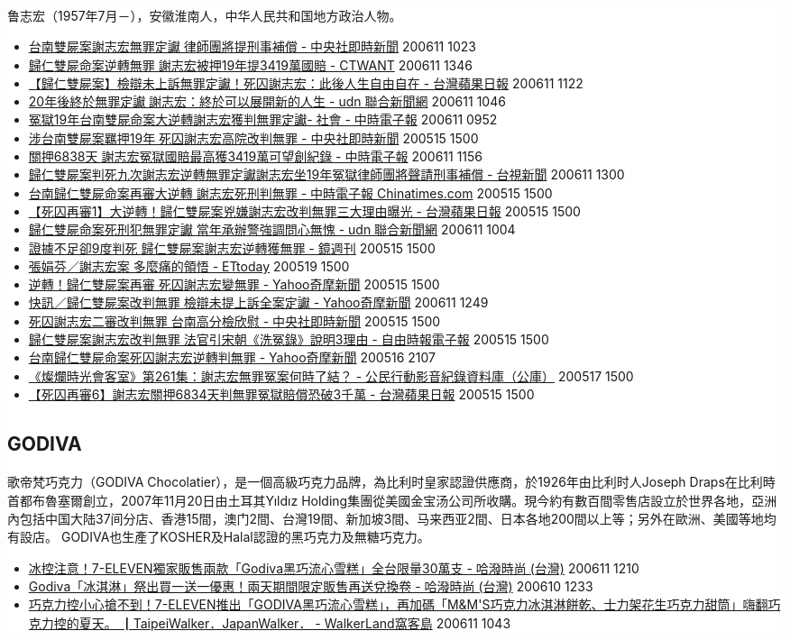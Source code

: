 鲁志宏（1957年7月－），安徽淮南人，中华人民共和国地方政治人物。
- [台南雙屍案謝志宏無罪定讞 律師團將提刑事補償 - 中央社即時新聞](https://www.cna.com.tw/news/firstnews/202006115002.aspx "台南雙屍案謝志宏無罪定讞 律師團將提刑事補償 - 中央社即時新聞") 200611 1023
- [歸仁雙屍命案逆轉無罪 謝志宏被押19年提3419萬國賠 - CTWANT](https://www.ctwant.com/article/56087 "歸仁雙屍命案逆轉無罪 謝志宏被押19年提3419萬國賠 - CTWANT") 200611 1346
- [【歸仁雙屍案】檢辯未上訴無罪定讞！死囚謝志宏：此後人生自由自在 - 台灣蘋果日報](https://tw.appledaily.com/local/20200611/ZTIUVHA56OFLXP35K7VANBA2ZU/ "【歸仁雙屍案】檢辯未上訴無罪定讞！死囚謝志宏：此後人生自由自在 - 台灣蘋果日報") 200611 1122
- [20年後終於無罪定讞 謝志宏：終於可以展開新的人生 - udn 聯合新聞網](https://udn.com/news/story/7321/4628318?from=udn-ch1_breaknews-1-cate2-news "20年後終於無罪定讞 謝志宏：終於可以展開新的人生 - udn 聯合新聞網") 200611 1046
- [冤獄19年台南雙屍命案大逆轉謝志宏獲判無罪定讞- 社會 - 中時電子報](https://www.chinatimes.com/realtimenews/20200611001647-260402?ctrack=mo_main_rtime_p05 "冤獄19年台南雙屍命案大逆轉謝志宏獲判無罪定讞- 社會 - 中時電子報") 200611 0952
- [涉台南雙屍案羈押19年 死囚謝志宏高院改判無罪 - 中央社即時新聞](https://www.cna.com.tw/news/firstnews/202005155003.aspx "涉台南雙屍案羈押19年 死囚謝志宏高院改判無罪 - 中央社即時新聞") 200515 1500
- [關押6838天 謝志宏冤獄國賠最高獲3419萬可望創紀錄 - 中時電子報](https://www.chinatimes.com/realtimenews/20200611002431-260402?ctrack=mo_main_rtime_p01 "關押6838天 謝志宏冤獄國賠最高獲3419萬可望創紀錄 - 中時電子報") 200611 1156
- [歸仁雙屍案判死九次謝志宏逆轉無罪定讞謝志宏坐19年冤獄律師團將聲請刑事補償 - 台視新聞](https://www.ttv.com.tw/news/view/10906110015000N/579 "歸仁雙屍案判死九次謝志宏逆轉無罪定讞謝志宏坐19年冤獄律師團將聲請刑事補償 - 台視新聞") 200611 1300
- [台南歸仁雙屍命案再審大逆轉 謝志宏死刑判無罪 - 中時電子報 Chinatimes.com](https://www.chinatimes.com/realtimenews/20200515002552-260402 "台南歸仁雙屍命案再審大逆轉 謝志宏死刑判無罪 - 中時電子報 Chinatimes.com") 200515 1500
- [【死囚再審1】大逆轉！歸仁雙屍案兇嫌謝志宏改判無罪三大理由曝光 - 台灣蘋果日報](https://tw.appledaily.com/local/20200515/L4JILGKNWGR3L4WDHXWAVDYSGY/ "【死囚再審1】大逆轉！歸仁雙屍案兇嫌謝志宏改判無罪三大理由曝光 - 台灣蘋果日報") 200515 1500
- [歸仁雙屍命案死刑犯無罪定讞 當年承辦警強調問心無愧 - udn 聯合新聞網](https://udn.com/news/story/7321/4628240?from=udn-ch1_breaknews-1-cate2-news "歸仁雙屍命案死刑犯無罪定讞 當年承辦警強調問心無愧 - udn 聯合新聞網") 200611 1004
- [證據不足卻9度判死 歸仁雙屍案謝志宏逆轉獲無罪 - 鏡週刊](https://www.mirrormedia.mg/story/20200515edi024/ "證據不足卻9度判死 歸仁雙屍案謝志宏逆轉獲無罪 - 鏡週刊") 200515 1500
- [張娟芬／謝志宏案 多麼痛的領悟 - ETtoday](https://www.ettoday.net/news/20200519/1716602.htm "張娟芬／謝志宏案 多麼痛的領悟 - ETtoday") 200519 1500
- [逆轉！歸仁雙屍案再審 死囚謝志宏變無罪 - Yahoo奇摩新聞](https://tw.news.yahoo.com/%E9%80%86%E8%BD%89-%E6%AD%B8%E4%BB%81%E9%9B%99%E5%B1%8D%E6%A1%88%E5%86%8D%E5%AF%A9-%E6%AD%BB%E5%9B%9A%E8%AC%9D%E5%BF%97%E5%AE%8F%E8%AE%8A%E7%84%A1%E7%BD%AA-023800618.html "逆轉！歸仁雙屍案再審 死囚謝志宏變無罪 - Yahoo奇摩新聞") 200515 1500
- [快訊／歸仁雙屍案改判無罪 檢辯未提上訴全案定讞 - Yahoo奇摩新聞](https://tw.news.yahoo.com/%E5%BF%AB%E8%A8%8A-%E6%AD%B8%E4%BB%81%E9%9B%99%E5%B1%8D%E6%A1%88%E6%94%B9%E5%88%A4%E7%84%A1%E7%BD%AA-%E6%AA%A2%E8%BE%AF%E6%9C%AA%E6%8F%90%E4%B8%8A%E8%A8%B4%E5%85%A8%E6%A1%88%E5%AE%9A%E8%AE%9E-044901776.html "快訊／歸仁雙屍案改判無罪 檢辯未提上訴全案定讞 - Yahoo奇摩新聞") 200611 1249
- [死囚謝志宏二審改判無罪 台南高分檢欣慰 - 中央社即時新聞](https://www.cna.com.tw/news/asoc/202005150137.aspx "死囚謝志宏二審改判無罪 台南高分檢欣慰 - 中央社即時新聞") 200515 1500
- [歸仁雙屍案謝志宏改判無罪 法官引宋朝《洗冤錄》說明3理由 - 自由時報電子報](https://news.ltn.com.tw/news/society/breakingnews/3166437 "歸仁雙屍案謝志宏改判無罪 法官引宋朝《洗冤錄》說明3理由 - 自由時報電子報") 200515 1500
- [台南歸仁雙屍命案死囚謝志宏逆轉判無罪 - Yahoo奇摩新聞](https://tw.tv.yahoo.com/society-news/%E5%8F%B0%E5%8D%97%E6%AD%B8%E4%BB%81%E9%9B%99%E5%B1%8D%E5%91%BD%E6%A1%88-%E6%AD%BB%E5%9B%9A%E8%AC%9D%E5%BF%97%E5%AE%8F%E9%80%86%E8%BD%89%E5%88%A4%E7%84%A1%E7%BD%AA-124753086.html "台南歸仁雙屍命案死囚謝志宏逆轉判無罪 - Yahoo奇摩新聞") 200516 2107
- [《燦爛時光會客室》第261集：謝志宏無罪冤案何時了結？ - 公民行動影音紀錄資料庫（公庫）](https://www.civilmedia.tw/archives/94487 "《燦爛時光會客室》第261集：謝志宏無罪冤案何時了結？ - 公民行動影音紀錄資料庫（公庫）") 200517 1500
- [【死囚再審6】謝志宏關押6834天判無罪冤獄賠償恐破3千萬 - 台灣蘋果日報](https://tw.appledaily.com/local/20200515/3SJKPN4XJBABLWJQGOUXN2EM4A/ "【死囚再審6】謝志宏關押6834天判無罪冤獄賠償恐破3千萬 - 台灣蘋果日報") 200515 1500

## GODIVA

歌帝梵巧克力（GODIVA Chocolatier），是一個高級巧克力品牌，為比利时皇家認證供應商，於1926年由比利时人Joseph Draps在比利時首都布魯塞爾創立，2007年11月20日由土耳其Yıldız Holding集團從美國金宝汤公司所收購。現今約有數百間零售店設立於世界各地，亞洲內包括中国大陆37间分店、香港15間，澳门2間、台灣19間、新加坡3間、马来西亚2間、日本各地200間以上等；另外在歐洲、美國等地均有設店。
GODIVA也生產了KOSHER及Halal認證的黑巧克力及無糖巧克力。
- [冰控注意！7-ELEVEN獨家販售兩款「Godiva黑巧流心雪糕」全台限量30萬支 - 哈潑時尚 (台灣)](https://www.harpersbazaar.com/tw/culture/lifestyle/g32831531/godiva-7-11-2020/ "冰控注意！7-ELEVEN獨家販售兩款「Godiva黑巧流心雪糕」全台限量30萬支 - 哈潑時尚 (台灣)") 200611 1210
- [Godiva「冰淇淋」祭出買一送一優惠！兩天期間限定販售再送兌換卷 - 哈潑時尚 (台灣)](https://www.harpersbazaar.com/tw/culture/lifestyle/g32818951/godiva-buy-1-get-1-free-2020/ "Godiva「冰淇淋」祭出買一送一優惠！兩天期間限定販售再送兌換卷 - 哈潑時尚 (台灣)") 200610 1233
- [巧克力控小心搶不到！7-ELEVEN推出「GODIVA黑巧流心雪糕」，再加碼「M&M'S巧克力冰淇淋餅乾、士力架花生巧克力甜筒」嗨翻巧克力控的夏天。 ┃TaipeiWalker．JapanWalker． - WalkerLand窩客島](https://www.walkerland.com.tw/subject/view/263618 "巧克力控小心搶不到！7-ELEVEN推出「GODIVA黑巧流心雪糕」，再加碼「M&M'S巧克力冰淇淋餅乾、士力架花生巧克力甜筒」嗨翻巧克力控的夏天。 ┃TaipeiWalker．JapanWalker． - WalkerLand窩客島") 200611 1043